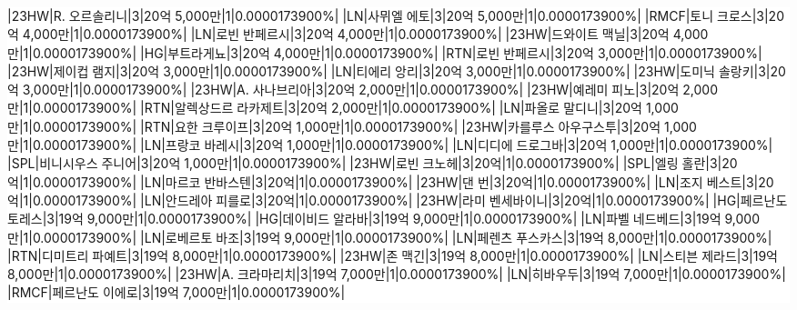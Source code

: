 |23HW|R. 오르솔리니|3|20억 5,000만|1|0.0000173900%|
|LN|사뮈엘 에토|3|20억 5,000만|1|0.0000173900%|
|RMCF|토니 크로스|3|20억 4,000만|1|0.0000173900%|
|LN|로빈 반페르시|3|20억 4,000만|1|0.0000173900%|
|23HW|드와이트 맥닐|3|20억 4,000만|1|0.0000173900%|
|HG|부트라게뇨|3|20억 4,000만|1|0.0000173900%|
|RTN|로빈 반페르시|3|20억 3,000만|1|0.0000173900%|
|23HW|제이컵 램지|3|20억 3,000만|1|0.0000173900%|
|LN|티에리 앙리|3|20억 3,000만|1|0.0000173900%|
|23HW|도미닉 솔랑키|3|20억 3,000만|1|0.0000173900%|
|23HW|A. 사나브리아|3|20억 2,000만|1|0.0000173900%|
|23HW|예레미 피노|3|20억 2,000만|1|0.0000173900%|
|RTN|알렉상드르 라카제트|3|20억 2,000만|1|0.0000173900%|
|LN|파올로 말디니|3|20억 1,000만|1|0.0000173900%|
|RTN|요한 크루이프|3|20억 1,000만|1|0.0000173900%|
|23HW|카를루스 아우구스투|3|20억 1,000만|1|0.0000173900%|
|LN|프랑코 바레시|3|20억 1,000만|1|0.0000173900%|
|LN|디디에 드로그바|3|20억 1,000만|1|0.0000173900%|
|SPL|비니시우스 주니어|3|20억 1,000만|1|0.0000173900%|
|23HW|로빈 크노헤|3|20억|1|0.0000173900%|
|SPL|엘링 홀란|3|20억|1|0.0000173900%|
|LN|마르코 반바스텐|3|20억|1|0.0000173900%|
|23HW|댄 번|3|20억|1|0.0000173900%|
|LN|조지 베스트|3|20억|1|0.0000173900%|
|LN|안드레아 피를로|3|20억|1|0.0000173900%|
|23HW|라미 벤세바이니|3|20억|1|0.0000173900%|
|HG|페르난도 토레스|3|19억 9,000만|1|0.0000173900%|
|HG|데이비드 알라바|3|19억 9,000만|1|0.0000173900%|
|LN|파벨 네드베드|3|19억 9,000만|1|0.0000173900%|
|LN|로베르토 바조|3|19억 9,000만|1|0.0000173900%|
|LN|페렌츠 푸스카스|3|19억 8,000만|1|0.0000173900%|
|RTN|디미트리 파예트|3|19억 8,000만|1|0.0000173900%|
|23HW|존 맥긴|3|19억 8,000만|1|0.0000173900%|
|LN|스티븐 제라드|3|19억 8,000만|1|0.0000173900%|
|23HW|A. 크라마리치|3|19억 7,000만|1|0.0000173900%|
|LN|히바우두|3|19억 7,000만|1|0.0000173900%|
|RMCF|페르난도 이에로|3|19억 7,000만|1|0.0000173900%|